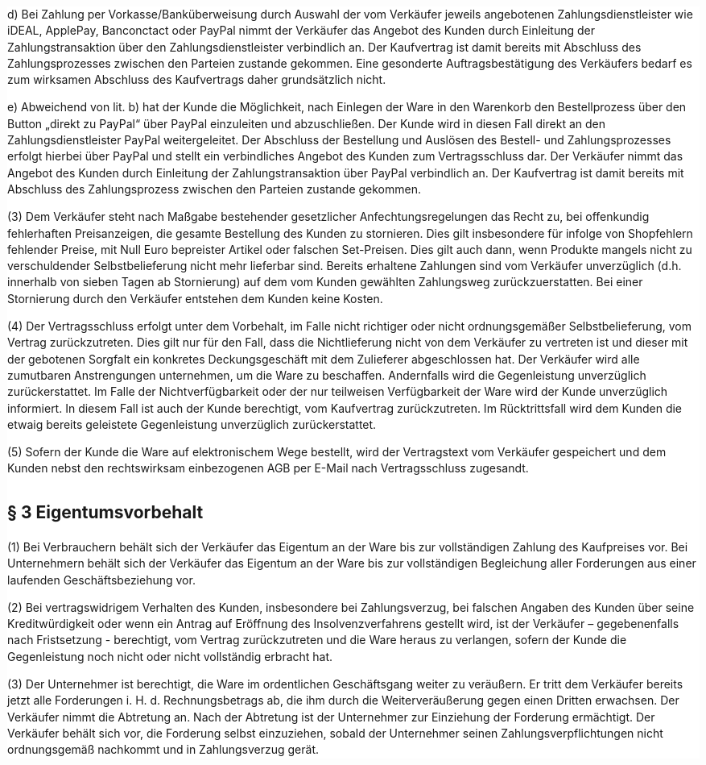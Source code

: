 d) Bei Zahlung per Vorkasse/Banküberweisung durch Auswahl der vom Verkäufer jeweils angebotenen Zahlungsdienstleister wie iDEAL, ApplePay, Banconctact oder PayPal nimmt der Verkäufer das Angebot des Kunden durch Einleitung der Zahlungstransaktion über den Zahlungsdienstleister verbindlich an. Der Kaufvertrag ist damit bereits mit Abschluss des Zahlungsprozesses zwischen den Parteien zustande gekommen. Eine gesonderte Auftragsbestätigung des Verkäufers bedarf es zum wirksamen Abschluss des Kaufvertrags daher grundsätzlich nicht.

e) Abweichend von lit. b) hat der Kunde die Möglichkeit, nach Einlegen der Ware in den Warenkorb den Bestellprozess über den Button „direkt zu PayPal“ über PayPal einzuleiten und abzuschließen. Der Kunde wird in diesen Fall direkt an den Zahlungsdienstleister PayPal weitergeleitet. Der Abschluss der Bestellung und Auslösen des Bestell- und Zahlungsprozesses erfolgt hierbei über PayPal und stellt ein verbindliches Angebot des Kunden zum Vertragsschluss dar. Der Verkäufer nimmt das Angebot des Kunden durch Einleitung der Zahlungstransaktion über PayPal verbindlich an. Der Kaufvertrag ist damit bereits mit Abschluss des Zahlungsprozess zwischen den Parteien zustande gekommen.

(3) Dem Verkäufer steht nach Maßgabe bestehender gesetzlicher Anfechtungsregelungen das Recht zu, bei offenkundig fehlerhaften Preisanzeigen, die gesamte Bestellung des Kunden zu stornieren. Dies gilt insbesondere für infolge von Shopfehlern fehlender Preise, mit Null Euro bepreister Artikel oder falschen Set-Preisen. Dies gilt auch dann, wenn Produkte mangels nicht zu verschuldender Selbstbelieferung nicht mehr lieferbar sind. Bereits erhaltene Zahlungen sind vom Verkäufer unverzüglich (d.h. innerhalb von sieben Tagen ab Stornierung) auf dem vom Kunden gewählten Zahlungsweg zurückzuerstatten. Bei einer Stornierung durch den Verkäufer entstehen dem Kunden keine Kosten.

(4) Der Vertragsschluss erfolgt unter dem Vorbehalt, im Falle nicht richtiger oder nicht ordnungsgemäßer Selbstbelieferung, vom Vertrag zurückzutreten. Dies gilt nur für den Fall, dass die Nichtlieferung nicht von dem Verkäufer zu vertreten ist und dieser mit der gebotenen Sorgfalt ein konkretes Deckungsgeschäft mit dem Zulieferer abgeschlossen hat. Der Verkäufer wird alle zumutbaren Anstrengungen unternehmen, um die Ware zu beschaffen. Andernfalls wird die Gegenleistung unverzüglich zurückerstattet. Im Falle der Nichtverfügbarkeit oder der nur teilweisen Verfügbarkeit der Ware wird der Kunde unverzüglich informiert. In diesem Fall ist auch der Kunde berechtigt, vom Kaufvertrag zurückzutreten. Im Rücktrittsfall wird dem Kunden die etwaig bereits geleistete Gegenleistung unverzüglich zurückerstattet.

(5) Sofern der Kunde die Ware auf elektronischem Wege bestellt, wird der Vertragstext vom Verkäufer gespeichert und dem Kunden nebst den rechtswirksam einbezogenen AGB per E-Mail nach Vertragsschluss zugesandt.

§ 3 Eigentumsvorbehalt
----------------------

(1) Bei Verbrauchern behält sich der Verkäufer das Eigentum an der Ware bis zur vollständigen Zahlung des Kaufpreises vor. Bei Unternehmern behält sich der Verkäufer das Eigentum an der Ware bis zur vollständigen Begleichung aller Forderungen aus einer laufenden Geschäftsbeziehung vor.

(2) Bei vertragswidrigem Verhalten des Kunden, insbesondere bei Zahlungsverzug, bei falschen Angaben des Kunden über seine Kreditwürdigkeit oder wenn ein Antrag auf Eröffnung des Insolvenzverfahrens gestellt wird, ist der Verkäufer – gegebenenfalls nach Fristsetzung - berechtigt, vom Vertrag zurückzutreten und die Ware heraus zu verlangen, sofern der Kunde die Gegenleistung noch nicht oder nicht vollständig erbracht hat.

(3) Der Unternehmer ist berechtigt, die Ware im ordentlichen Geschäftsgang weiter zu veräußern. Er tritt dem Verkäufer bereits jetzt alle Forderungen i. H. d. Rechnungsbetrags ab, die ihm durch die Weiterveräußerung gegen einen Dritten erwachsen. Der Verkäufer nimmt die Abtretung an. Nach der Abtretung ist der Unternehmer zur Einziehung der Forderung ermächtigt. Der Verkäufer behält sich vor, die Forderung selbst einzuziehen, sobald der Unternehmer seinen Zahlungsverpflichtungen nicht ordnungsgemäß nachkommt und in Zahlungsverzug gerät.

